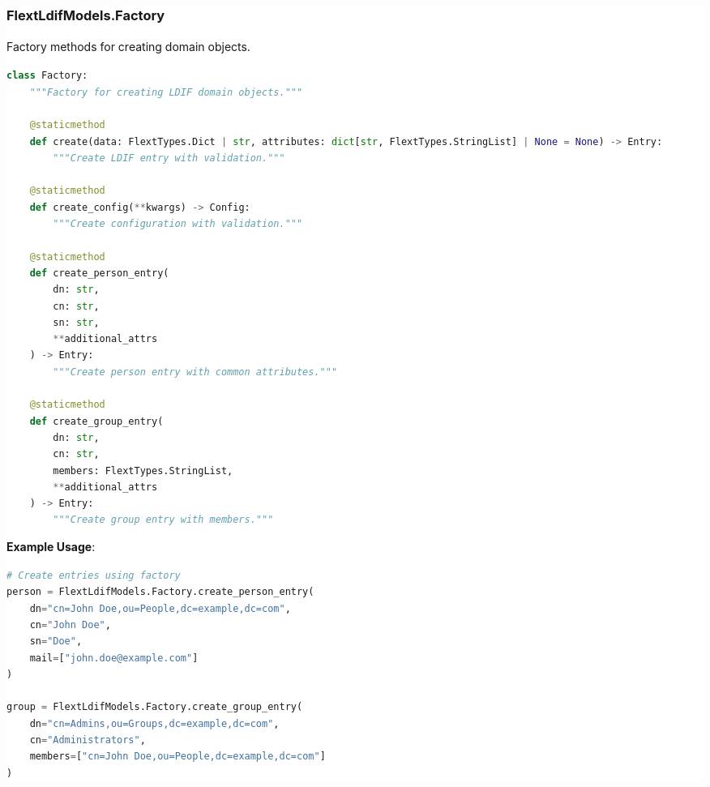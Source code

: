 ### FlextLdifModels.Factory

Factory methods for creating domain objects.

```python
class Factory:
    """Factory for creating LDIF domain objects."""

    @staticmethod
    def create(data: FlextTypes.Dict | str, attributes: dict[str, FlextTypes.StringList] | None = None) -> Entry:
        """Create LDIF entry with validation."""

    @staticmethod
    def create_config(**kwargs) -> Config:
        """Create configuration with validation."""

    @staticmethod
    def create_person_entry(
        dn: str,
        cn: str,
        sn: str,
        **additional_attrs
    ) -> Entry:
        """Create person entry with common attributes."""

    @staticmethod
    def create_group_entry(
        dn: str,
        cn: str,
        members: FlextTypes.StringList,
        **additional_attrs
    ) -> Entry:
        """Create group entry with members."""
```

**Example Usage**:

```python
# Create entries using factory
person = FlextLdifModels.Factory.create_person_entry(
    dn="cn=John Doe,ou=People,dc=example,dc=com",
    cn="John Doe",
    sn="Doe",
    mail=["john.doe@example.com"]
)

group = FlextLdifModels.Factory.create_group_entry(
    dn="cn=Admins,ou=Groups,dc=example,dc=com",
    cn="Administrators",
    members=["cn=John Doe,ou=People,dc=example,dc=com"]
)
```
